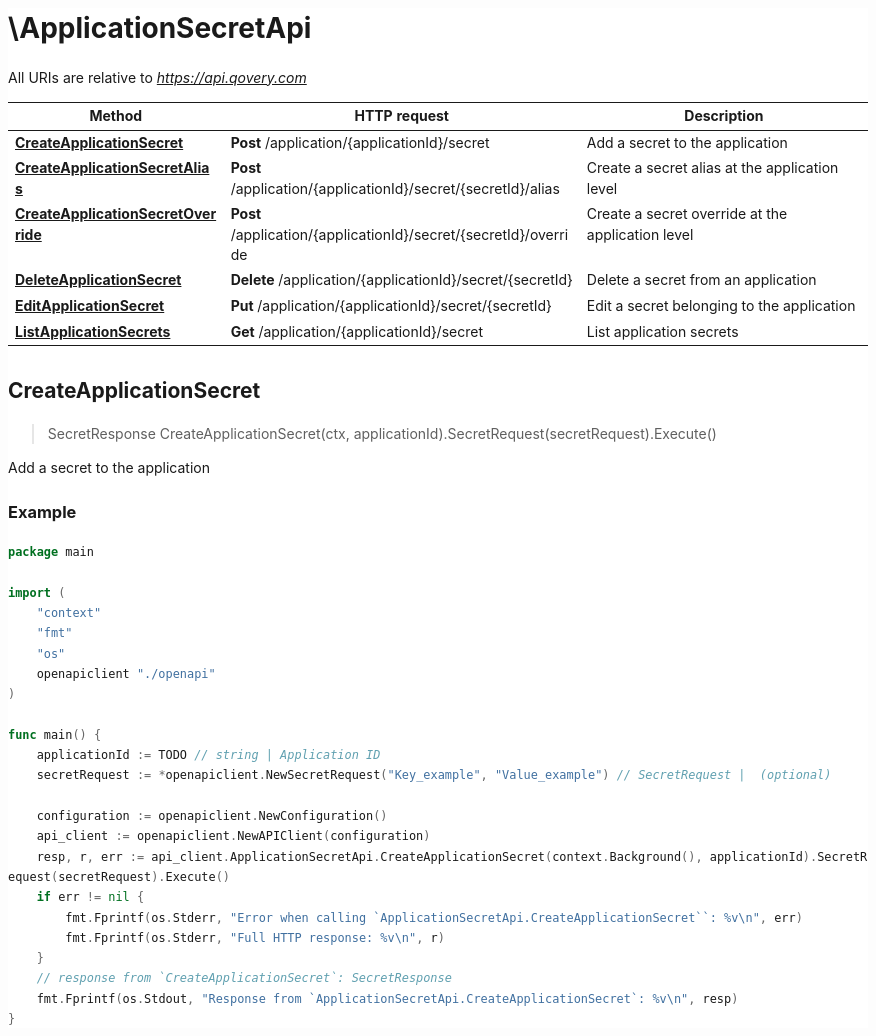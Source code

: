 # \ApplicationSecretApi

All URIs are relative to *https://api.qovery.com*

Method | HTTP request | Description
------------- | ------------- | -------------
[**CreateApplicationSecret**](ApplicationSecretApi.md#CreateApplicationSecret) | **Post** /application/{applicationId}/secret | Add a secret to the application
[**CreateApplicationSecretAlias**](ApplicationSecretApi.md#CreateApplicationSecretAlias) | **Post** /application/{applicationId}/secret/{secretId}/alias | Create a secret alias at the application level
[**CreateApplicationSecretOverride**](ApplicationSecretApi.md#CreateApplicationSecretOverride) | **Post** /application/{applicationId}/secret/{secretId}/override | Create a secret override at the application level
[**DeleteApplicationSecret**](ApplicationSecretApi.md#DeleteApplicationSecret) | **Delete** /application/{applicationId}/secret/{secretId} | Delete a secret from an application
[**EditApplicationSecret**](ApplicationSecretApi.md#EditApplicationSecret) | **Put** /application/{applicationId}/secret/{secretId} | Edit a secret belonging to the application
[**ListApplicationSecrets**](ApplicationSecretApi.md#ListApplicationSecrets) | **Get** /application/{applicationId}/secret | List application secrets



## CreateApplicationSecret

> SecretResponse CreateApplicationSecret(ctx, applicationId).SecretRequest(secretRequest).Execute()

Add a secret to the application



### Example

```go
package main

import (
    "context"
    "fmt"
    "os"
    openapiclient "./openapi"
)

func main() {
    applicationId := TODO // string | Application ID
    secretRequest := *openapiclient.NewSecretRequest("Key_example", "Value_example") // SecretRequest |  (optional)

    configuration := openapiclient.NewConfiguration()
    api_client := openapiclient.NewAPIClient(configuration)
    resp, r, err := api_client.ApplicationSecretApi.CreateApplicationSecret(context.Background(), applicationId).SecretRequest(secretRequest).Execute()
    if err != nil {
        fmt.Fprintf(os.Stderr, "Error when calling `ApplicationSecretApi.CreateApplicationSecret``: %v\n", err)
        fmt.Fprintf(os.Stderr, "Full HTTP response: %v\n", r)
    }
    // response from `CreateApplicationSecret`: SecretResponse
    fmt.Fprintf(os.Stdout, "Response from `ApplicationSecretApi.CreateApplicationSecret`: %v\n", resp)
}
```
